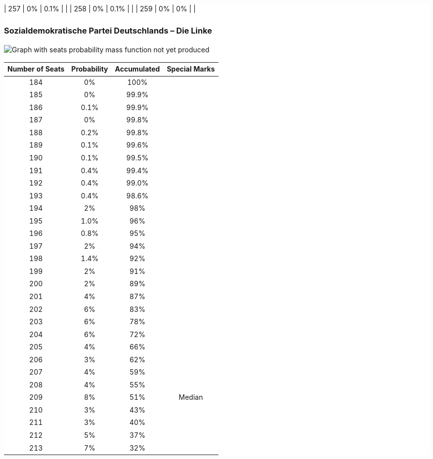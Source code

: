 | 257 | 0% | 0.1% |  |
| 258 | 0% | 0.1% |  |
| 259 | 0% | 0% |  |

### Sozialdemokratische Partei Deutschlands – Die Linke

![Graph with seats probability mass function not yet produced](2018-07-20-Forsa-coalitions-seats-pmf-spd–linke.png "Seats Probability Mass Function")

| Number of Seats | Probability | Accumulated | Special Marks |
|:---------------:|:-----------:|:-----------:|:-------------:|
| 184 | 0% | 100% |  |
| 185 | 0% | 99.9% |  |
| 186 | 0.1% | 99.9% |  |
| 187 | 0% | 99.8% |  |
| 188 | 0.2% | 99.8% |  |
| 189 | 0.1% | 99.6% |  |
| 190 | 0.1% | 99.5% |  |
| 191 | 0.4% | 99.4% |  |
| 192 | 0.4% | 99.0% |  |
| 193 | 0.4% | 98.6% |  |
| 194 | 2% | 98% |  |
| 195 | 1.0% | 96% |  |
| 196 | 0.8% | 95% |  |
| 197 | 2% | 94% |  |
| 198 | 1.4% | 92% |  |
| 199 | 2% | 91% |  |
| 200 | 2% | 89% |  |
| 201 | 4% | 87% |  |
| 202 | 6% | 83% |  |
| 203 | 6% | 78% |  |
| 204 | 6% | 72% |  |
| 205 | 4% | 66% |  |
| 206 | 3% | 62% |  |
| 207 | 4% | 59% |  |
| 208 | 4% | 55% |  |
| 209 | 8% | 51% | Median |
| 210 | 3% | 43% |  |
| 211 | 3% | 40% |  |
| 212 | 5% | 37% |  |
| 213 | 7% | 32% |  |
